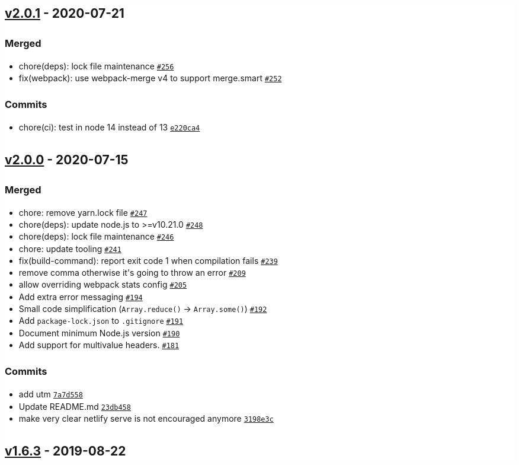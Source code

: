 ## [v2.0.1](https://github.com/netlify/netlify-lambda/compare/v2.0.0...v2.0.1) - 2020-07-21

### Merged

- chore(deps): lock file maintenance [`#256`](https://github.com/netlify/netlify-lambda/pull/256)
- fix(webpack): use webpack-merge v4 to support merge.smart [`#252`](https://github.com/netlify/netlify-lambda/pull/252)

### Commits

- chore(ci): test in node 14 instead of 13 [`e220ca4`](https://github.com/netlify/netlify-lambda/commit/e220ca4c37c9e4c66112c749f55b912f5dc5cbd3)

## [v2.0.0](https://github.com/netlify/netlify-lambda/compare/v1.6.3...v2.0.0) - 2020-07-15

### Merged

- chore: remove yarn.lock file [`#247`](https://github.com/netlify/netlify-lambda/pull/247)
- chore(deps): update node.js to &gt;=v10.21.0 [`#248`](https://github.com/netlify/netlify-lambda/pull/248)
- chore(deps): lock file maintenance [`#246`](https://github.com/netlify/netlify-lambda/pull/246)
- chore: update tooling [`#241`](https://github.com/netlify/netlify-lambda/pull/241)
- fix(build-command): report exit code 1 when compilation fails [`#239`](https://github.com/netlify/netlify-lambda/pull/239)
- remove comma otherwise it's going to throw an error [`#209`](https://github.com/netlify/netlify-lambda/pull/209)
- allow overriding webpack stats config [`#205`](https://github.com/netlify/netlify-lambda/pull/205)
- Add extra error messaging [`#194`](https://github.com/netlify/netlify-lambda/pull/194)
- Small code simplification (`Array.reduce()` -&gt; `Array.some()`) [`#192`](https://github.com/netlify/netlify-lambda/pull/192)
- Add `package-lock.json` to `.gitignore` [`#191`](https://github.com/netlify/netlify-lambda/pull/191)
- Document minimum Node.js version [`#190`](https://github.com/netlify/netlify-lambda/pull/190)
- Add support for multivalue headers. [`#181`](https://github.com/netlify/netlify-lambda/pull/181)

### Commits

- add utm [`7a7d558`](https://github.com/netlify/netlify-lambda/commit/7a7d558cdae6d02470ffbb4a893271f65bd094ec)
- Update README.md [`23db458`](https://github.com/netlify/netlify-lambda/commit/23db458631d314ca31dab0e022637e72296878bd)
- make very clear netlify serve is not encouraged anymore [`3198e3c`](https://github.com/netlify/netlify-lambda/commit/3198e3cb834efc8e078b558bb15c5b24f567f038)

## [v1.6.3](https://github.com/netlify/netlify-lambda/compare/v1.6.2...v1.6.3) - 2019-08-22

